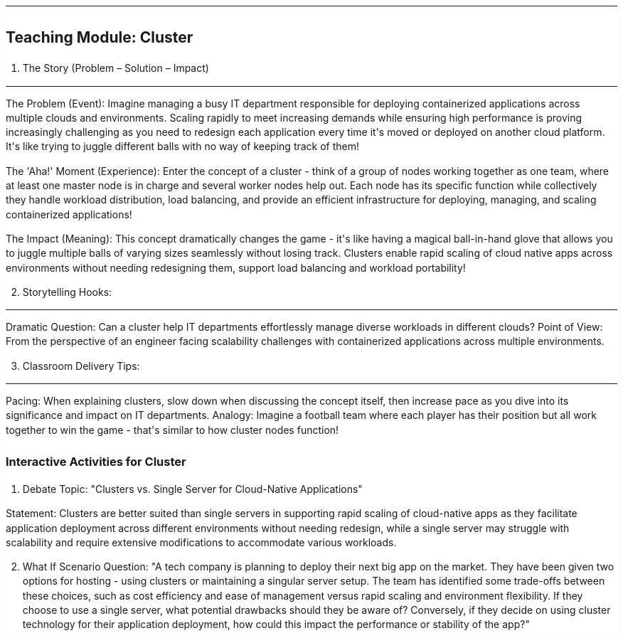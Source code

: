 
---

## Teaching Module: Cluster
1. The Story (Problem – Solution – Impact)

----

The Problem (Event): Imagine managing a busy IT department responsible for deploying containerized applications across multiple clouds and environments. Scaling rapidly to meet increasing demands while ensuring high performance is proving increasingly challenging as you need to redesign each application every time it's moved or deployed on another cloud platform. It's like trying to juggle different balls with no way of keeping track of them!

The 'Aha!' Moment (Experience): Enter the concept of a cluster - think of a group of nodes working together as one team, where at least one master node is in charge and several worker nodes help out. Each node has its specific function while collectively they handle workload distribution, load balancing, and provide an efficient infrastructure for deploying, managing, and scaling containerized applications!

The Impact (Meaning): This concept dramatically changes the game - it's like having a magical ball-in-hand glove that allows you to juggle multiple balls of varying sizes seamlessly without losing track. Clusters enable rapid scaling of cloud native apps across environments without needing redesigning them, support load balancing and workload portability!

2. Storytelling Hooks:

----

Dramatic Question: Can a cluster help IT departments effortlessly manage diverse workloads in different clouds?
Point of View: From the perspective of an engineer facing scalability challenges with containerized applications across multiple environments.

3. Classroom Delivery Tips:

----

Pacing: When explaining clusters, slow down when discussing the concept itself, then increase pace as you dive into its significance and impact on IT departments.
Analogy: Imagine a football team where each player has their position but all work together to win the game - that's similar to how cluster nodes function!

### Interactive Activities for Cluster
1. Debate Topic: "Clusters vs. Single Server for Cloud-Native Applications"

Statement: Clusters are better suited than single servers in supporting rapid scaling of cloud-native apps as they facilitate application deployment across different environments without needing redesign, while a single server may struggle with scalability and require extensive modifications to accommodate various workloads.

2. What If Scenario Question: "A tech company is planning to deploy their next big app on the market. They have been given two options for hosting - using clusters or maintaining a singular server setup. The team has identified some trade-offs between these choices, such as cost efficiency and ease of management versus rapid scaling and environment flexibility. If they choose to use a single server, what potential drawbacks should they be aware of? Conversely, if they decide on using cluster technology for their application deployment, how could this impact the performance or stability of the app?"
